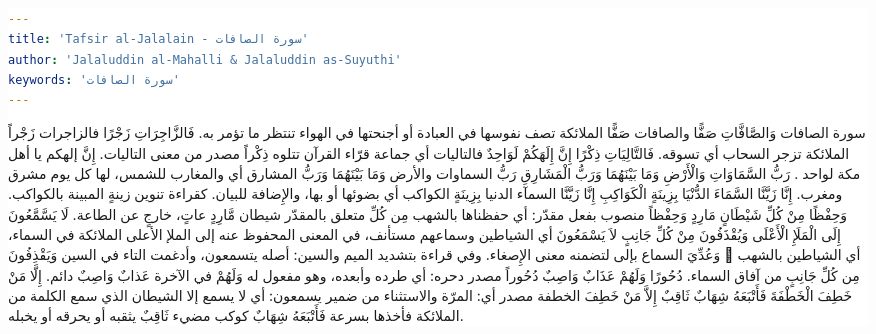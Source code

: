 ```yaml
---
title: 'Tafsir al-Jalalain - سورة الصافات'
author: 'Jalaluddin al-Mahalli & Jalaluddin as-Suyuthi'
keywords: 'سورة الصافات'
---
```


سورة الصافات
وَالصَّافَّاتِ صَفًّا
والصافات صَفًّا
الملائكة تصف نفوسها في العبادة أو أجنحتها في الهواء تنتظر ما تؤمر به.
فَالزَّاجِرَاتِ زَجْرًا
فالزاجرات زَجْراً
الملائكة تزجر السحاب أي تسوقه.
فَالتَّالِيَاتِ ذِكْرًا
إِنَّ إِلَهَكُمْ لَوَاحِدٌ
فالتاليات
أي جماعة قرّاء القرآن تتلوه
ذِكْراً
مصدر من معنى التاليات.
إِنَّ إلهكم
يا أهل مكة
لواحد
.
رَبُّ السَّمَاوَاتِ وَالْأَرْضِ وَمَا بَيْنَهُمَا وَرَبُّ الْمَشَارِقِ
رَبُّ السماوات والأرض وَمَا بَيْنَهُمَا وَرَبُّ المشارق
أي والمغارب للشمس، لها كل يوم مشرق ومغرب.
إِنَّا زَيَّنَّا السَّمَاءَ الدُّنْيَا بِزِينَةٍ الْكَوَاكِبِ
إِنَّا زَيَّنَّا السمآء الدنيا بِزِينَةٍ الكواكب
أي بضوئها أو بها، والإِضافة للبيان. كقراءة تنوين زينةٍ المبينة بالكواكب.
وَحِفْظًا مِنْ كُلِّ شَيْطَانٍ مَارِدٍ
وَحِفْظاً
منصوب بفعل مقدّر: أي حفظناها بالشهب
مِن كُلِّ
متعلق بالمقدّر
شيطان مَّارِدٍ
عاتٍ، خارجٍ عن الطاعة.
لَا يَسَّمَّعُونَ إِلَى الْمَلَإِ الْأَعْلَى وَيُقْذَفُونَ مِنْ كُلِّ جَانِبٍ
لاَ يَسْمَعُونَ
أي الشياطين وسماعهم مستأنف، في المعنى المحفوظ عنه
إلى الملإ الأعلى
الملائكة في السماء، وَعُدِّيَ السماع بإلى لتضمنه معنى الإِصغاء. وفي قراءة بتشديد الميم والسين: أصله يتسمعون، وأدغمت التاء في السين
وَيَقْذِفُونَ

أي الشياطين بالشهب
مِن كُلِّ جَانِبٍ
من آفاق السماء.
دُحُورًا وَلَهُمْ عَذَابٌ وَاصِبٌ
دُحُوراً
مصدر دحره: أي طرده وأبعده، وهو مفعول له
وَلَهُمْ
في الآخرة
عَذابٌ وَاصِبٌ
دائم.
إِلَّا مَنْ خَطِفَ الْخَطْفَةَ فَأَتْبَعَهُ شِهَابٌ ثَاقِبٌ
إِلاَّ مَنْ خَطِفَ الخطفة
مصدر أي: المرّة والاستثناء من ضمير يسمعون: أي لا يسمع إلا الشيطان الذي سمع الكلمة من الملائكة فأخذها بسرعة
فَأَتْبَعَهُ شِهَابٌ
كوكب مضيء
ثَاقِبٌ
يثقبه أو يحرقه أو يخبله.